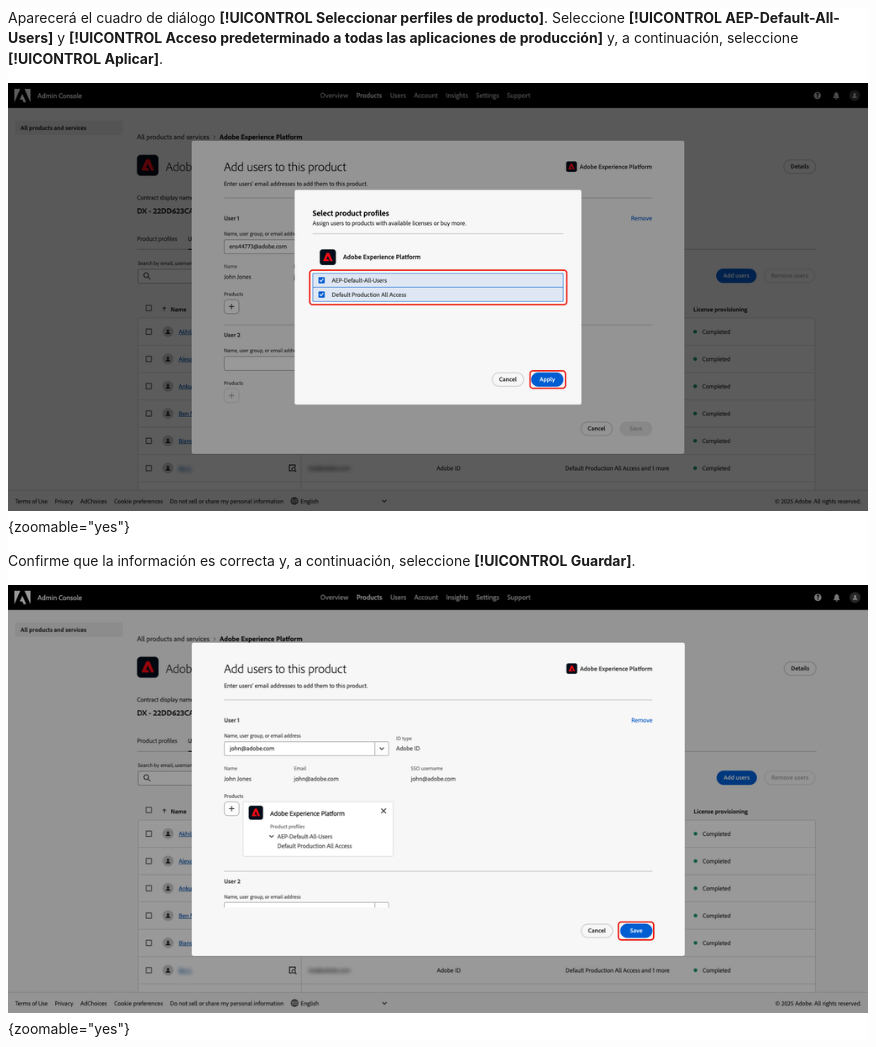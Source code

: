 Aparecerá el cuadro de diálogo **[!UICONTROL Seleccionar perfiles de producto]**. Seleccione **[!UICONTROL AEP-Default-All-Users]** y **[!UICONTROL Acceso predeterminado a todas las aplicaciones de producción]** y, a continuación, seleccione **[!UICONTROL Aplicar]**.

![El cuadro de diálogo Seleccionar perfiles de producto con las opciones AEP-Default-All-Users y Default Production All Access seleccionadas y Aplicar resaltadas.](../../assets/permissions/select-product-profiles.png){zoomable="yes"}

Confirme que la información es correcta y, a continuación, seleccione **[!UICONTROL Guardar]**.

![Cuadro de diálogo Agregar usuarios a productos con la información de los usuarios y los perfiles de producto mostrados y el cuadro de diálogo Guardar resaltado.](../../assets/permissions/save-selections.png){zoomable="yes"}
